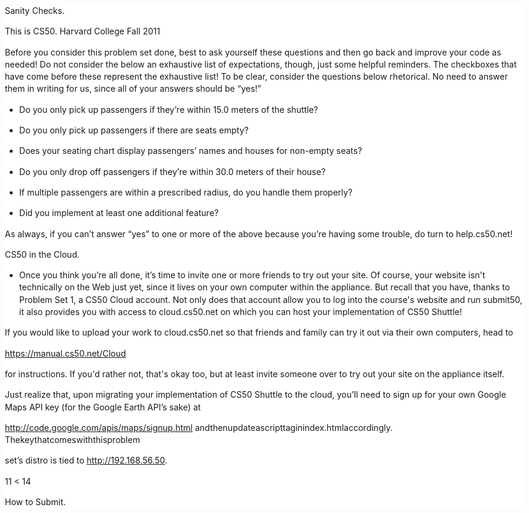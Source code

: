 Sanity Checks.

This is CS50. Harvard College Fall 2011

Before you consider this problem set done, best to ask yourself these
questions and then go back and improve your code as needed! Do not consider
the below an exhaustive list of expectations, though, just some helpful
reminders. The checkboxes that have come before these represent the exhaustive
list! To be clear, consider the questions below rhetorical. No need to answer
them in writing for us, since all of your answers should be “yes!”

* Do you only pick up passengers if they’re within 15.0 meters of the shuttle?

* Do you only pick up passengers if there are seats empty?

* Does your seating chart display passengers’ names and houses for non-empty
seats?

* Do you only drop off passengers if they’re within 30.0 meters of their
house?

* If multiple passengers are within a prescribed radius, do you handle them
properly?

* Did you implement at least one additional feature?

As always, if you can’t answer “yes” to one or more of the above because
you’re having some trouble, do turn to help.cs50.net!

CS50 in the Cloud.

* Once you think you’re all done, it’s time to invite one or more friends to
try out your site. Of course, your website isn't technically on the Web just
yet, since it lives on your own computer within the appliance. But recall that
you have, thanks to Problem Set 1, a CS50 Cloud account. Not only does that
account allow you to log into the course's website and run submit50, it also
provides you with access to cloud.cs50.net on which you can host your
implementation of CS50 Shuttle!

If you would like to upload your work to cloud.cs50.net so that friends and
family can try it out via their own computers, head to

https://manual.cs50.net/Cloud

for instructions. If you'd rather not, that's okay too, but at least invite
someone over to try out your site on the appliance itself.

Just realize that, upon migrating your implementation of CS50 Shuttle to the
cloud, you’ll need to sign up for your own Google Maps API key (for the Google
Earth API’s sake) at

http://code.google.com/apis/maps/signup.html
andthenupdateascripttaginindex.htmlaccordingly. Thekeythatcomeswiththisproblem

set’s distro is tied to http://192.168.56.50.

11 < 14

How to Submit.
